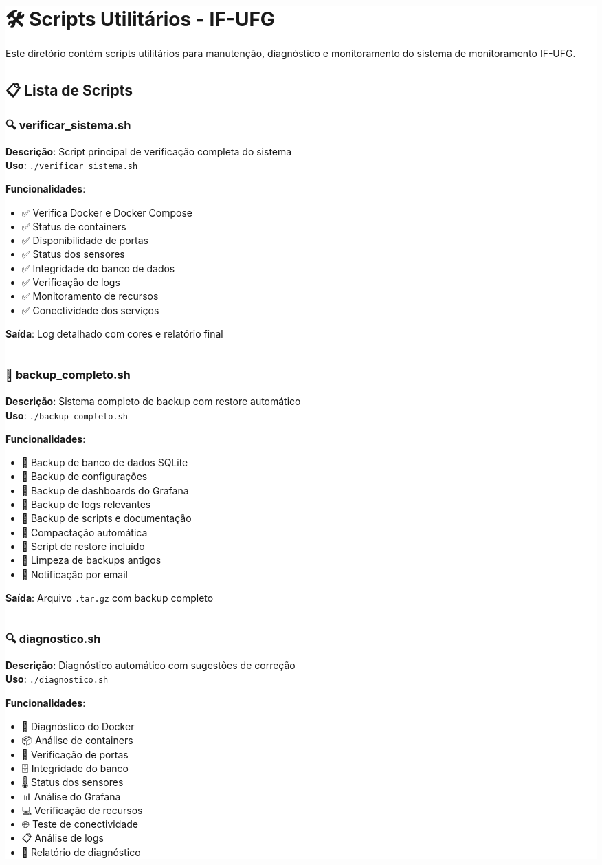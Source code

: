 # 🛠️ Scripts Utilitários - IF-UFG

Este diretório contém scripts utilitários para manutenção, diagnóstico e monitoramento do sistema de monitoramento IF-UFG.

## 📋 Lista de Scripts

### 🔍 **verificar_sistema.sh**
**Descrição**: Script principal de verificação completa do sistema  
**Uso**: `./verificar_sistema.sh`

**Funcionalidades**:
- ✅ Verifica Docker e Docker Compose
- ✅ Status de containers
- ✅ Disponibilidade de portas
- ✅ Status dos sensores
- ✅ Integridade do banco de dados
- ✅ Verificação de logs
- ✅ Monitoramento de recursos
- ✅ Conectividade dos serviços

**Saída**: Log detalhado com cores e relatório final

---

### 💾 **backup_completo.sh**
**Descrição**: Sistema completo de backup com restore automático  
**Uso**: `./backup_completo.sh`

**Funcionalidades**:
- 💾 Backup de banco de dados SQLite
- 💾 Backup de configurações
- 💾 Backup de dashboards do Grafana
- 💾 Backup de logs relevantes
- 💾 Backup de scripts e documentação
- 💾 Compactação automática
- 💾 Script de restore incluído
- 💾 Limpeza de backups antigos
- 💾 Notificação por email

**Saída**: Arquivo `.tar.gz` com backup completo

---

### 🔍 **diagnostico.sh**
**Descrição**: Diagnóstico automático com sugestões de correção  
**Uso**: `./diagnostico.sh`

**Funcionalidades**:
- 🐳 Diagnóstico do Docker
- 📦 Análise de containers
- 🔌 Verificação de portas
- 🗄️ Integridade do banco
- 🌡️ Status dos sensores
- 📊 Análise do Grafana
- 💻 Verificação de recursos
- 🌐 Teste de conectividade
- 📋 Análise de logs
- 📄 Relatório de diagnóstico

